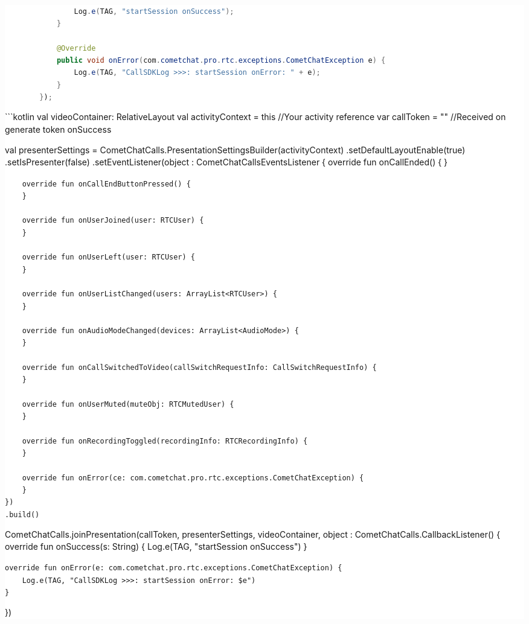 ```java
                Log.e(TAG, "startSession onSuccess");
            }

            @Override
            public void onError(com.cometchat.pro.rtc.exceptions.CometChatException e) {
                Log.e(TAG, "CallSDKLog >>>: startSession onError: " + e);
            }
        });
```
</TabItem>

<TabItem value="Kotlin" kabel="Kotlin">
```kotlin
val videoContainer: RelativeLayout
val activityContext = this //Your activity reference
var callToken = "" //Received on generate token onSuccess

val presenterSettings = CometChatCalls.PresentationSettingsBuilder(activityContext)
    .setDefaultLayoutEnable(true)
    .setIsPresenter(false)
    .setEventListener(object : CometChatCallsEventsListener {
        override fun onCallEnded() {
        }

        override fun onCallEndButtonPressed() {
        }

        override fun onUserJoined(user: RTCUser) {
        }

        override fun onUserLeft(user: RTCUser) {
        }

        override fun onUserListChanged(users: ArrayList<RTCUser>) {
        }

        override fun onAudioModeChanged(devices: ArrayList<AudioMode>) {
        }

        override fun onCallSwitchedToVideo(callSwitchRequestInfo: CallSwitchRequestInfo) {
        }

        override fun onUserMuted(muteObj: RTCMutedUser) {
        }

        override fun onRecordingToggled(recordingInfo: RTCRecordingInfo) {
        }

        override fun onError(ce: com.cometchat.pro.rtc.exceptions.CometChatException) {
        }
    })
    .build()

CometChatCalls.joinPresentation(callToken, presenterSettings, videoContainer, object : CometChatCalls.CallbackListener<String>() {
    override fun onSuccess(s: String) {
        Log.e(TAG, "startSession onSuccess")
    }

    override fun onError(e: com.cometchat.pro.rtc.exceptions.CometChatException) {
        Log.e(TAG, "CallSDKLog >>>: startSession onError: $e")
    }
})
```
